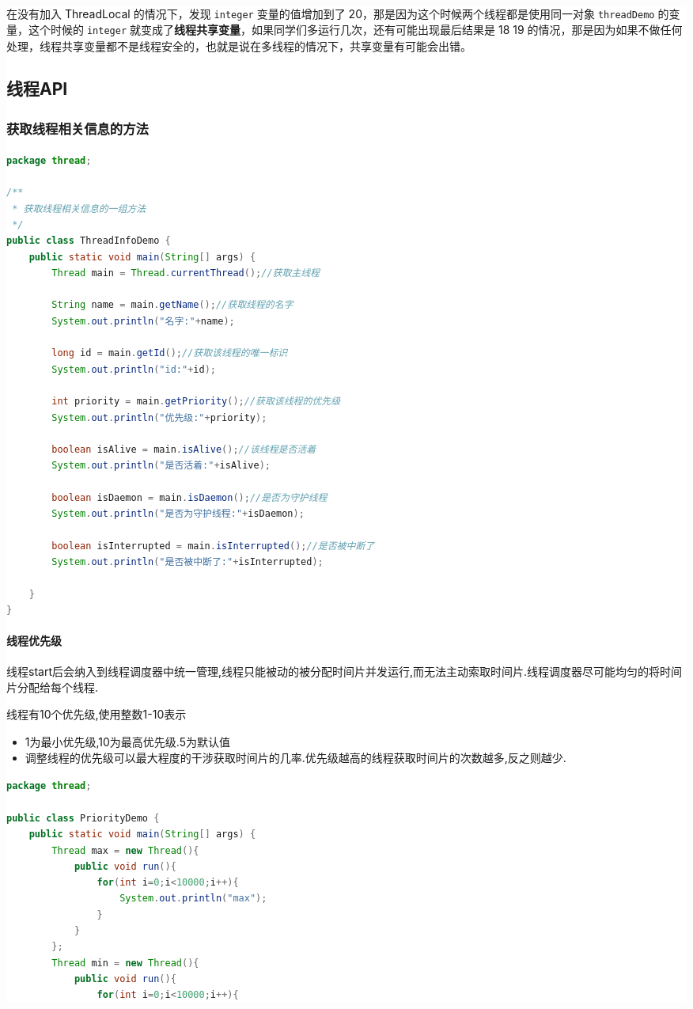 在没有加入 ThreadLocal 的情况下，发现 `integer` 变量的值增加到了 20，那是因为这个时候两个线程都是使用同一对象 `threadDemo` 的变量，这个时候的 `integer` 就变成了**线程共享变量**，如果同学们多运行几次，还有可能出现最后结果是 18 19 的情况，那是因为如果不做任何处理，线程共享变量都不是线程安全的，也就是说在多线程的情况下，共享变量有可能会出错。

## 线程API

### 获取线程相关信息的方法

```java
package thread;

/**
 * 获取线程相关信息的一组方法
 */
public class ThreadInfoDemo {
    public static void main(String[] args) {
        Thread main = Thread.currentThread();//获取主线程

        String name = main.getName();//获取线程的名字
        System.out.println("名字:"+name);

        long id = main.getId();//获取该线程的唯一标识
        System.out.println("id:"+id);

        int priority = main.getPriority();//获取该线程的优先级
        System.out.println("优先级:"+priority);

        boolean isAlive = main.isAlive();//该线程是否活着
        System.out.println("是否活着:"+isAlive);

        boolean isDaemon = main.isDaemon();//是否为守护线程
        System.out.println("是否为守护线程:"+isDaemon);

        boolean isInterrupted = main.isInterrupted();//是否被中断了
        System.out.println("是否被中断了:"+isInterrupted);

    }
}
```



#### 线程优先级

线程start后会纳入到线程调度器中统一管理,线程只能被动的被分配时间片并发运行,而无法主动索取时间片.线程调度器尽可能均匀的将时间片分配给每个线程.

线程有10个优先级,使用整数1-10表示

 * 1为最小优先级,10为最高优先级.5为默认值
 * 调整线程的优先级可以最大程度的干涉获取时间片的几率.优先级越高的线程获取时间片的次数越多,反之则越少.

```java
package thread;

public class PriorityDemo {
    public static void main(String[] args) {
        Thread max = new Thread(){
            public void run(){
                for(int i=0;i<10000;i++){
                    System.out.println("max");
                }
            }
        };
        Thread min = new Thread(){
            public void run(){
                for(int i=0;i<10000;i++){
```